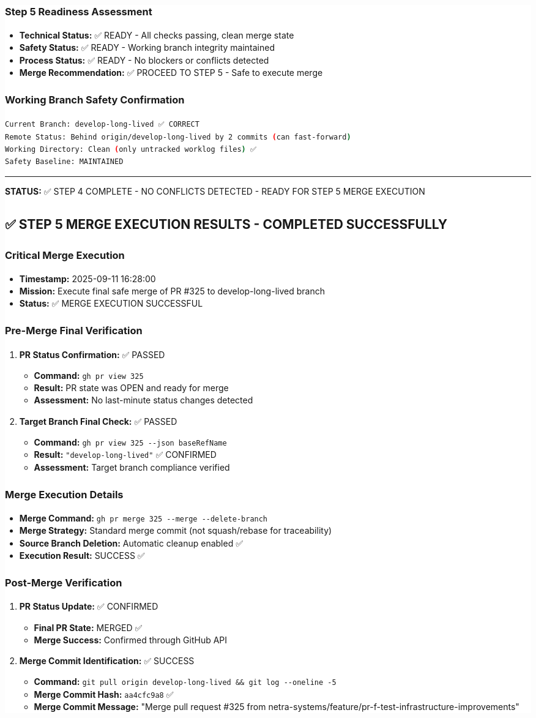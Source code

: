 ### Step 5 Readiness Assessment
- **Technical Status:** ✅ READY - All checks passing, clean merge state
- **Safety Status:** ✅ READY - Working branch integrity maintained
- **Process Status:** ✅ READY - No blockers or conflicts detected
- **Merge Recommendation:** ✅ PROCEED TO STEP 5 - Safe to execute merge

### Working Branch Safety Confirmation
```bash
Current Branch: develop-long-lived ✅ CORRECT
Remote Status: Behind origin/develop-long-lived by 2 commits (can fast-forward)
Working Directory: Clean (only untracked worklog files) ✅
Safety Baseline: MAINTAINED
```

---

**STATUS:** ✅ STEP 4 COMPLETE - NO CONFLICTS DETECTED - READY FOR STEP 5 MERGE EXECUTION

## ✅ STEP 5 MERGE EXECUTION RESULTS - COMPLETED SUCCESSFULLY

### Critical Merge Execution
- **Timestamp:** 2025-09-11 16:28:00  
- **Mission:** Execute final safe merge of PR #325 to develop-long-lived branch
- **Status:** ✅ MERGE EXECUTION SUCCESSFUL

### Pre-Merge Final Verification
1. **PR Status Confirmation:** ✅ PASSED
   - **Command:** `gh pr view 325`
   - **Result:** PR state was OPEN and ready for merge
   - **Assessment:** No last-minute status changes detected

2. **Target Branch Final Check:** ✅ PASSED  
   - **Command:** `gh pr view 325 --json baseRefName`
   - **Result:** `"develop-long-lived"` ✅ CONFIRMED
   - **Assessment:** Target branch compliance verified

### Merge Execution Details
- **Merge Command:** `gh pr merge 325 --merge --delete-branch`
- **Merge Strategy:** Standard merge commit (not squash/rebase for traceability)
- **Source Branch Deletion:** Automatic cleanup enabled ✅
- **Execution Result:** SUCCESS ✅

### Post-Merge Verification
1. **PR Status Update:** ✅ CONFIRMED
   - **Final PR State:** MERGED ✅
   - **Merge Success:** Confirmed through GitHub API

2. **Merge Commit Identification:** ✅ SUCCESS
   - **Command:** `git pull origin develop-long-lived && git log --oneline -5`
   - **Merge Commit Hash:** `aa4cfc9a8` ✅
   - **Merge Commit Message:** "Merge pull request #325 from netra-systems/feature/pr-f-test-infrastructure-improvements"
